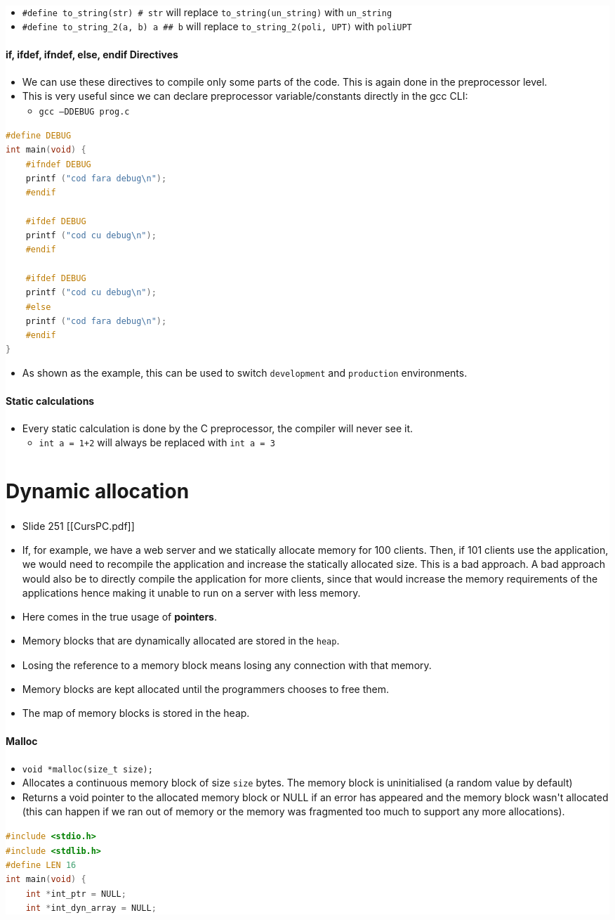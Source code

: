 
- ``#define to_string(str) # str`` will replace ``to_string(un_string)`` with ``un_string``
- ``#define to_string_2(a, b) a ## b`` will replace ``to_string_2(poli, UPT)`` with ``poliUPT``

#### if, ifdef, ifndef, else, endif Directives

- We can use these directives to compile only some parts of the code. This is again done in the preprocessor level.
- This is very useful since we can declare preprocessor variable/constants directly in the gcc CLI:
	- ``gcc –DDEBUG prog.c``
```C
#define DEBUG 
int main(void) { 
	#ifndef DEBUG 
	printf ("cod fara debug\n"); 
	#endif 
	
	#ifdef DEBUG 
	printf ("cod cu debug\n"); 
	#endif 
	
	#ifdef DEBUG 
	printf ("cod cu debug\n"); 
	#else 
	printf ("cod fara debug\n"); 
	#endif 
}
```
- As shown as the example, this can be used to switch ``development`` and ``production`` environments.


#### Static calculations

- Every static calculation is done by the C preprocessor, the compiler will never see it.
	- ``int a = 1+2`` will always be replaced with ``int a = 3``

# Dynamic allocation

- Slide 251 [[CursPC.pdf]]
- If, for example, we have a web server and we statically allocate memory for 100 clients. Then, if 101 clients use the application, we would need to recompile the application and increase the statically allocated size. This is a bad approach. A bad approach would also be to directly compile the application for more clients, since that would increase the memory requirements of the applications hence making it unable to run on a server with less memory.

- Here comes in the true usage of **pointers**.
- Memory blocks that are dynamically allocated are stored in the ``heap``.
- Losing the reference to a memory block means losing any connection with that memory.
- Memory blocks are kept allocated until the programmers chooses to free them.
- The map of memory blocks is stored in the heap.

#### Malloc
- ``void *malloc(size_t size);``
- Allocates a continuous memory block of size ``size`` bytes. The memory block is uninitialised (a random value by default) 
- Returns a void pointer to the allocated memory block or NULL if an error has appeared and the memory block wasn't allocated (this can happen if we ran out of memory or the memory was fragmented too much to support any more allocations).
```C
#include <stdio.h> 
#include <stdlib.h> 
#define LEN 16 
int main(void) { 
	int *int_ptr = NULL; 
	int *int_dyn_array = NULL; 
```